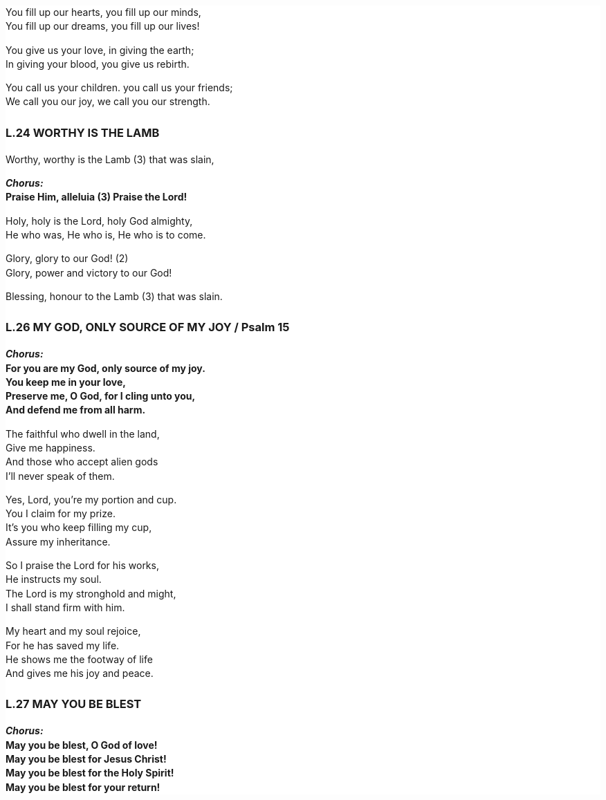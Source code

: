 You fill up our hearts, you fill up our minds,<br />
You fill up our dreams, you fill up our lives!<br />

You give us your love, in giving the earth;<br />
In giving your blood, you give us rebirth.<br />

You call us your children. you call us your friends;<br />
We call you our joy, we call you our strength.<br />

### L.24 WORTHY IS THE LAMB
Worthy, worthy is the Lamb (3) that was slain,<br />

***Chorus:***<br />
**Praise Him, alleluia (3) Praise the Lord!**<br />

Holy, holy is the Lord, holy God almighty,<br />
He who was, He who is, He who is to come.<br />

Glory, glory to our God! (2)<br />
Glory, power and victory to our God!<br />

Blessing, honour to the Lamb (3) that was slain.<br />

### L.26 MY GOD, ONLY SOURCE OF MY JOY / Psalm 15
***Chorus:***<br />
**For you are my God, only source of my joy.**<br />
**You keep me in your love,**<br />
**Preserve me, O God, for I cling unto you,**<br />
**And defend me from all harm.**<br />

The faithful who dwell in the land,<br />
Give me happiness.<br />
And those who accept alien gods<br />
I’ll never speak of them.<br />

Yes, Lord, you’re my portion and cup.<br />
You I claim for my prize.<br />
It’s you who keep filling my cup,<br />
Assure my inheritance.<br />

So I praise the Lord for his works,<br />
He instructs my soul.<br />
The Lord is my stronghold and might,<br />
I shall stand firm with him.<br />

My heart and my soul rejoice,<br />
For he has saved my life.<br />
He shows me the footway of life<br />
And gives me his joy and peace.<br />

### L.27 MAY YOU BE BLEST
***Chorus:***<br />
**May you be blest, O God of love!**<br />
**May you be blest for Jesus Christ!**<br />
**May you be blest for the Holy Spirit!**<br />
**May you be blest for your return!**<br />
